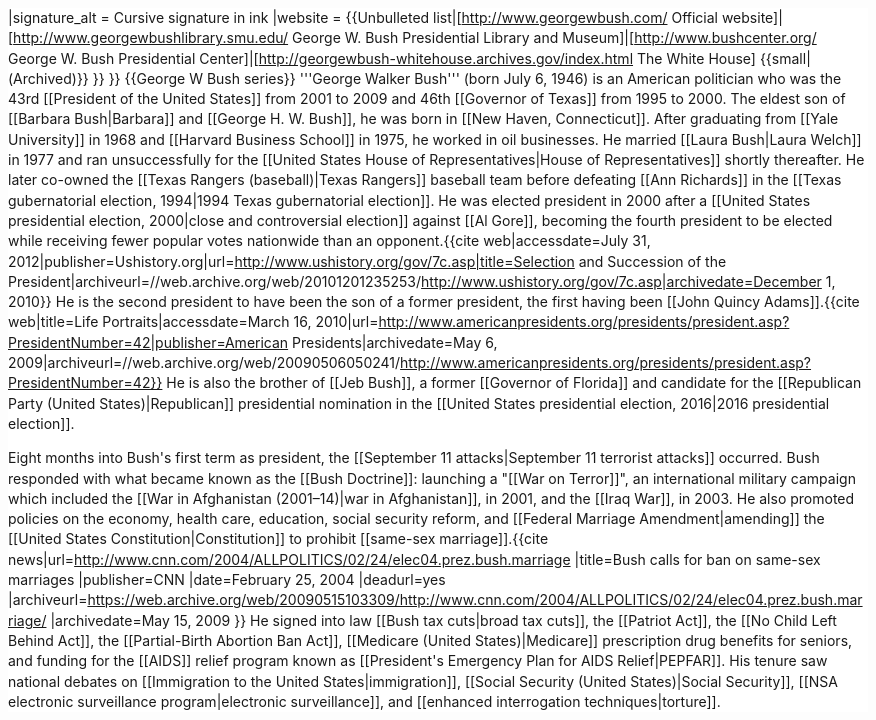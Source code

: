 |signature_alt = Cursive signature in ink
|website       = {{Unbulleted list|[http://www.georgewbush.com/ Official website]|[http://www.georgewbushlibrary.smu.edu/ George W. Bush Presidential Library and Museum]|[http://www.bushcenter.org/ George W. Bush Presidential Center]|[http://georgewbush-whitehouse.archives.gov/index.html The White House] {{small|(Archived)}} }}
}}
{{George W Bush series}}
'''George Walker Bush''' (born July 6, 1946) is an American politician who was the 43rd [[President of the United States]] from 2001 to 2009 and 46th [[Governor of Texas]] from 1995 to 2000. The eldest son of [[Barbara Bush|Barbara]] and [[George H. W. Bush]], he was born in [[New Haven, Connecticut]]. After graduating from [[Yale University]] in 1968 and [[Harvard Business School]] in 1975, he worked in oil businesses. He married [[Laura Bush|Laura Welch]] in 1977 and ran unsuccessfully for the [[United States House of Representatives|House of Representatives]] shortly thereafter. He later co-owned the [[Texas Rangers (baseball)|Texas Rangers]] baseball team before defeating [[Ann Richards]] in the [[Texas gubernatorial election, 1994|1994 Texas gubernatorial election]]. He was elected president in 2000 after a [[United States presidential election, 2000|close and controversial election]] against [[Al Gore]], becoming the fourth president to be elected while receiving fewer popular votes nationwide than an opponent.<ref>{{cite web|accessdate=July 31, 2012|publisher=Ushistory.org|url=http://www.ushistory.org/gov/7c.asp|title=Selection and Succession of the President|archiveurl=//web.archive.org/web/20101201235253/http://www.ushistory.org/gov/7c.asp|archivedate=December 1, 2010}}</ref> He is the second president to have been the son of a former president, the first having been [[John Quincy Adams]].<ref>{{cite web|title=Life Portraits|accessdate=March 16, 2010|url=http://www.americanpresidents.org/presidents/president.asp?PresidentNumber=42|publisher=American Presidents|archivedate=May 6, 2009|archiveurl=//web.archive.org/web/20090506050241/http://www.americanpresidents.org/presidents/president.asp?PresidentNumber=42}}</ref> He is also the brother of [[Jeb Bush]], a former [[Governor of Florida]] and candidate for the [[Republican Party (United States)|Republican]] presidential nomination in the [[United States presidential election, 2016|2016 presidential election]].

Eight months into Bush's first term as president, the [[September 11 attacks|September 11 terrorist attacks]] occurred. Bush responded with what became known as the [[Bush Doctrine]]: launching a "[[War on Terror]]", an international military campaign which included the [[War in Afghanistan (2001–14)|war in Afghanistan]], in 2001, and the [[Iraq War]], in 2003. He also promoted policies on the economy, health care, education, social security reform, and [[Federal Marriage Amendment|amending]] the [[United States Constitution|Constitution]] to prohibit [[same-sex marriage]].<ref>{{cite news|url=http://www.cnn.com/2004/ALLPOLITICS/02/24/elec04.prez.bush.marriage |title=Bush calls for ban on same-sex marriages |publisher=CNN |date=February 25, 2004 |deadurl=yes |archiveurl=https://web.archive.org/web/20090515103309/http://www.cnn.com/2004/ALLPOLITICS/02/24/elec04.prez.bush.marriage/ |archivedate=May 15, 2009 }}</ref> He signed into law [[Bush tax cuts|broad tax cuts]], the [[Patriot Act]], the [[No Child Left Behind Act]], the [[Partial-Birth Abortion Ban Act]], [[Medicare (United States)|Medicare]] prescription drug benefits for seniors, and funding for the [[AIDS]] relief program known as [[President's Emergency Plan for AIDS Relief|PEPFAR]]. His tenure saw national debates on [[Immigration to the United States|immigration]], [[Social Security (United States)|Social Security]], [[NSA electronic surveillance program|electronic surveillance]], and [[enhanced interrogation techniques|torture]].
